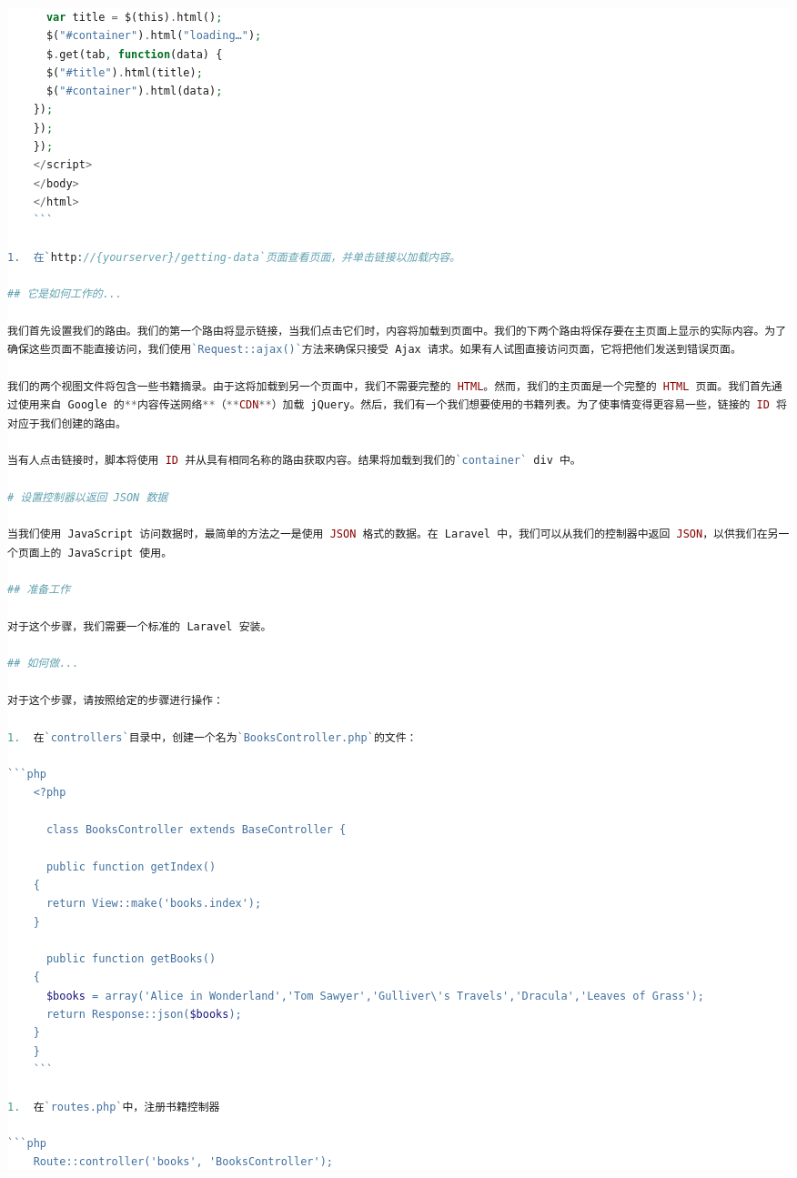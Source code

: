 ```php
      var title = $(this).html();
      $("#container").html("loading…");
      $.get(tab, function(data) {
      $("#title").html(title);
      $("#container").html(data);
    });
    });
    });
    </script>
    </body>
    </html>
    ```

1.  在`http://{yourserver}/getting-data`页面查看页面，并单击链接以加载内容。

## 它是如何工作的...

我们首先设置我们的路由。我们的第一个路由将显示链接，当我们点击它们时，内容将加载到页面中。我们的下两个路由将保存要在主页面上显示的实际内容。为了确保这些页面不能直接访问，我们使用`Request::ajax()`方法来确保只接受 Ajax 请求。如果有人试图直接访问页面，它将把他们发送到错误页面。

我们的两个视图文件将包含一些书籍摘录。由于这将加载到另一个页面中，我们不需要完整的 HTML。然而，我们的主页面是一个完整的 HTML 页面。我们首先通过使用来自 Google 的**内容传送网络**（**CDN**）加载 jQuery。然后，我们有一个我们想要使用的书籍列表。为了使事情变得更容易一些，链接的 ID 将对应于我们创建的路由。

当有人点击链接时，脚本将使用 ID 并从具有相同名称的路由获取内容。结果将加载到我们的`container` div 中。

# 设置控制器以返回 JSON 数据

当我们使用 JavaScript 访问数据时，最简单的方法之一是使用 JSON 格式的数据。在 Laravel 中，我们可以从我们的控制器中返回 JSON，以供我们在另一个页面上的 JavaScript 使用。

## 准备工作

对于这个步骤，我们需要一个标准的 Laravel 安装。

## 如何做...

对于这个步骤，请按照给定的步骤进行操作：

1.  在`controllers`目录中，创建一个名为`BooksController.php`的文件：

```php
    <?php

      class BooksController extends BaseController {

      public function getIndex()
    {
      return View::make('books.index');
    }

      public function getBooks()
    {
      $books = array('Alice in Wonderland','Tom Sawyer','Gulliver\'s Travels','Dracula','Leaves of Grass');
      return Response::json($books);
    }
    }
    ```

1.  在`routes.php`中，注册书籍控制器

```php
    Route::controller('books', 'BooksController');
```